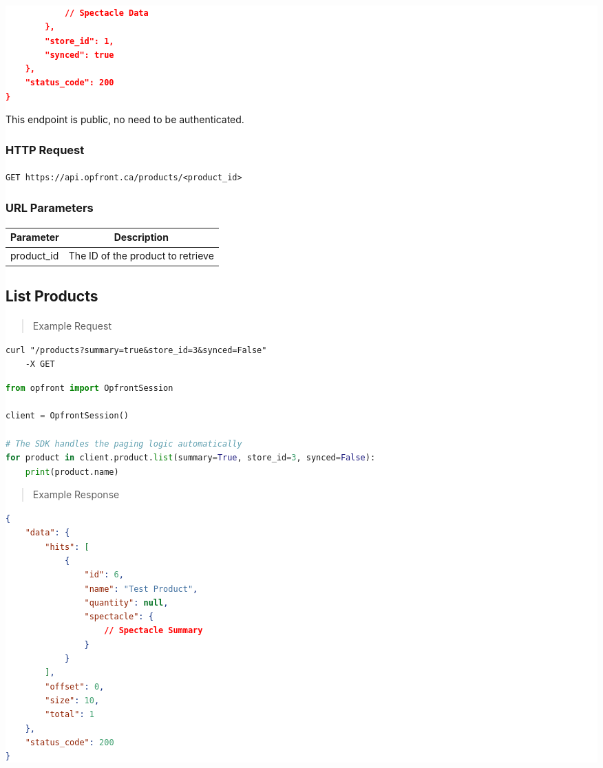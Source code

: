 ```json
            // Spectacle Data
        },
		"store_id": 1,
		"synced": true
	},
	"status_code": 200
}
```

<aside class="notice">This endpoint is public, no need to be authenticated.</aside>

### HTTP Request
`GET https://api.opfront.ca/products/<product_id>`

### URL Parameters
Parameter | Description
--------- | -----------
product_id | The ID of the product to retrieve

## List Products

> Example Request

```shell
curl "/products?summary=true&store_id=3&synced=False"
	-X GET
```

```python
from opfront import OpfrontSession

client = OpfrontSession()

# The SDK handles the paging logic automatically
for product in client.product.list(summary=True, store_id=3, synced=False):
	print(product.name)
```

> Example Response

```json
{
	"data": {
		"hits": [
			{
				"id": 6,
				"name": "Test Product",
				"quantity": null,
				"spectacle": {
					// Spectacle Summary
				}
			}
		],
		"offset": 0,
		"size": 10,
		"total": 1
	},
	"status_code": 200
}
```
